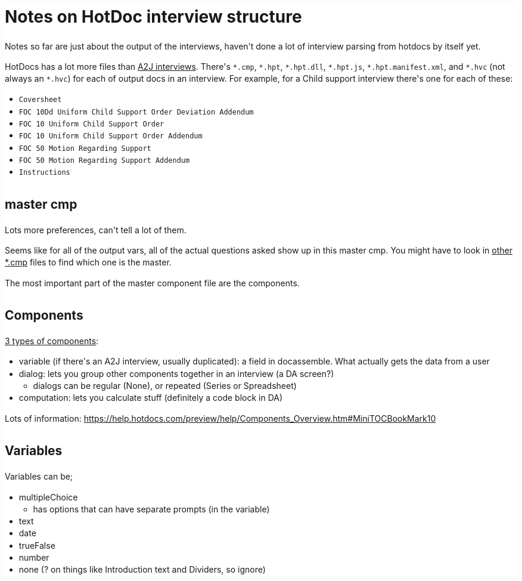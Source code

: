 # Notes on HotDoc interview structure

Notes so far are just about the output of the interviews, haven't done a lot of interview parsing from hotdocs by itself yet.

HotDocs has a lot more files than [A2J interviews](a2j_structure.md).
There's `*.cmp`, `*.hpt`, `*.hpt.dll`, `*.hpt.js`, `*.hpt.manifest.xml`, and `*.hvc` (not always an `*.hvc`) for each of output docs in an interview.
For example, for a Child support interview there's one for each of these:
* `Coversheet`
* `FOC 10Dd Uniform Child Support Order Deviation Addendum`
* `FOC 10 Uniform Child Support Order`
* `FOC 10 Uniform Child Support Order Addendum`
* `FOC 50 Motion Regarding Support`
* `FOC 50 Motion Regarding Support Addendum`
* `Instructions`


## master cmp

Lots more preferences, can't tell a lot of them.

Seems like for all of the output vars, all of the actual questions asked
show up in this master cmp. You might have to look in [other *.cmp](#cmp) files
to find which one is the master.

The most important part of the master component file are the components.

## Components

[3 types of components](https://help.hotdocs.com/preview/help/Components_Overview.htm#MiniTOCBookMark2):

* variable (if there's an A2J interview, usually duplicated): a field in docassemble. What actually gets the data from a user
* dialog: lets you group other components together in an interview (a DA screen?)
  * dialogs can be regular (None), or repeated (Series or Spreadsheet)
* computation: lets you calculate stuff (definitely a code block in DA)

Lots of information: https://help.hotdocs.com/preview/help/Components_Overview.htm#MiniTOCBookMark10


## Variables

Variables can be;
* multipleChoice
  * has options that can have separate prompts (in the variable)
* text
* date
* trueFalse
* number
* none (? on things like Introduction text and Dividers, so ignore)
